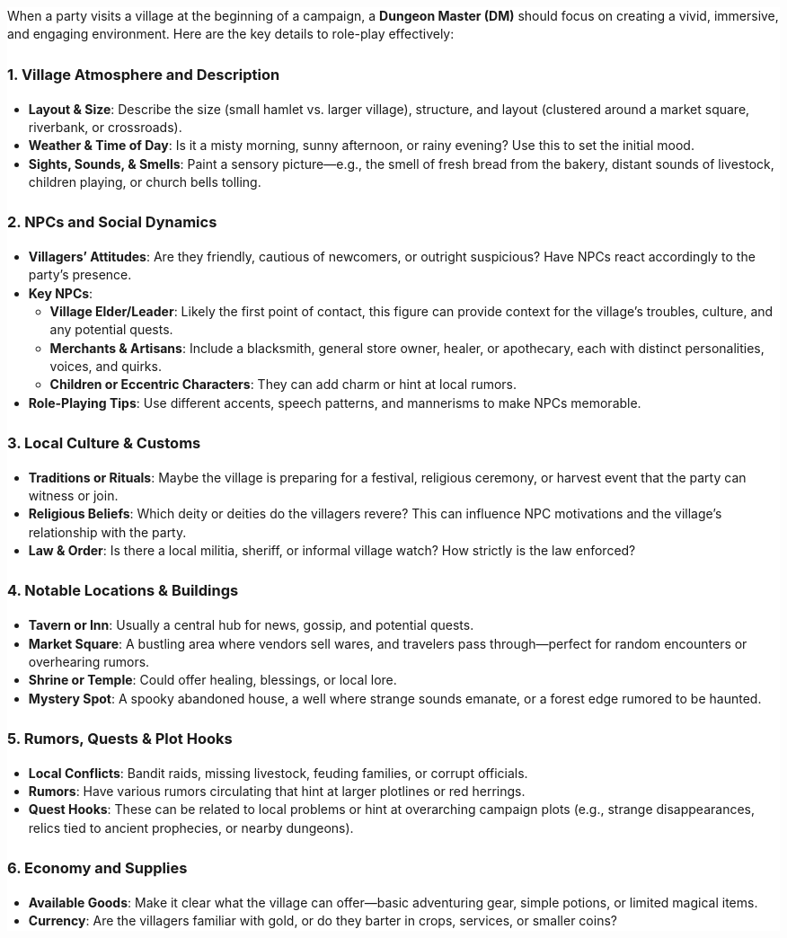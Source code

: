 When a party visits a village at the beginning of a campaign, a **Dungeon Master (DM)** should focus on creating a vivid, immersive, and engaging environment. Here are the key details to role-play effectively:

### 1. **Village Atmosphere and Description**
   - **Layout & Size**: Describe the size (small hamlet vs. larger village), structure, and layout (clustered around a market square, riverbank, or crossroads).
   - **Weather & Time of Day**: Is it a misty morning, sunny afternoon, or rainy evening? Use this to set the initial mood.
   - **Sights, Sounds, & Smells**: Paint a sensory picture—e.g., the smell of fresh bread from the bakery, distant sounds of livestock, children playing, or church bells tolling.

### 2. **NPCs and Social Dynamics**
   - **Villagers’ Attitudes**: Are they friendly, cautious of newcomers, or outright suspicious? Have NPCs react accordingly to the party’s presence.
   - **Key NPCs**: 
     - **Village Elder/Leader**: Likely the first point of contact, this figure can provide context for the village’s troubles, culture, and any potential quests.
     - **Merchants & Artisans**: Include a blacksmith, general store owner, healer, or apothecary, each with distinct personalities, voices, and quirks.
     - **Children or Eccentric Characters**: They can add charm or hint at local rumors.
   - **Role-Playing Tips**: Use different accents, speech patterns, and mannerisms to make NPCs memorable.

### 3. **Local Culture & Customs**
   - **Traditions or Rituals**: Maybe the village is preparing for a festival, religious ceremony, or harvest event that the party can witness or join.
   - **Religious Beliefs**: Which deity or deities do the villagers revere? This can influence NPC motivations and the village’s relationship with the party.
   - **Law & Order**: Is there a local militia, sheriff, or informal village watch? How strictly is the law enforced?

### 4. **Notable Locations & Buildings**
   - **Tavern or Inn**: Usually a central hub for news, gossip, and potential quests.
   - **Market Square**: A bustling area where vendors sell wares, and travelers pass through—perfect for random encounters or overhearing rumors.
   - **Shrine or Temple**: Could offer healing, blessings, or local lore.
   - **Mystery Spot**: A spooky abandoned house, a well where strange sounds emanate, or a forest edge rumored to be haunted.

### 5. **Rumors, Quests & Plot Hooks**
   - **Local Conflicts**: Bandit raids, missing livestock, feuding families, or corrupt officials.
   - **Rumors**: Have various rumors circulating that hint at larger plotlines or red herrings.
   - **Quest Hooks**: These can be related to local problems or hint at overarching campaign plots (e.g., strange disappearances, relics tied to ancient prophecies, or nearby dungeons).

### 6. **Economy and Supplies**
   - **Available Goods**: Make it clear what the village can offer—basic adventuring gear, simple potions, or limited magical items.
   - **Currency**: Are the villagers familiar with gold, or do they barter in crops, services, or smaller coins?

